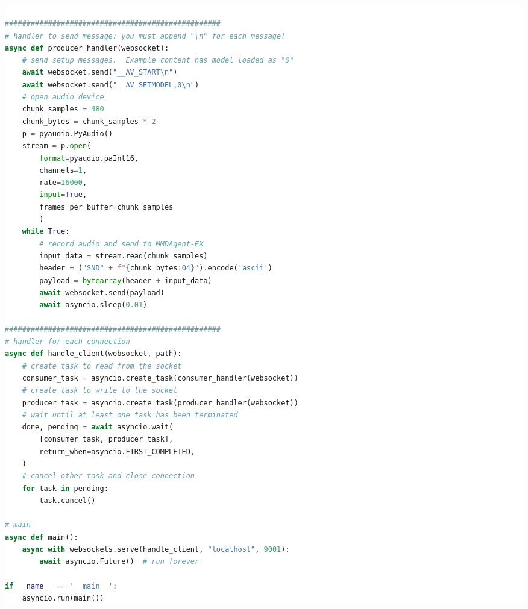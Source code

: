 ```python

##################################################
# handler to send message: you must append "\n" for each message!
async def producer_handler(websocket):
    # send setup messages.  Example content has model loaded as "0"
    await websocket.send("__AV_START\n")
    await websocket.send("__AV_SETMODEL,0\n")
    # open audio device
    chunk_samples = 480
    chunk_bytes = chunk_samples * 2
    p = pyaudio.PyAudio()
    stream = p.open(
        format=pyaudio.paInt16,
        channels=1,
        rate=16000,
        input=True,
        frames_per_buffer=chunk_samples
        )
    while True:
        # record audio and send to MMDAgent-EX
        input_data = stream.read(chunk_samples)
        header = ("SND" + f"{chunk_bytes:04}").encode('ascii')
        payload = bytearray(header + input_data)
        await websocket.send(payload)
        await asyncio.sleep(0.01)

##################################################
# handler for each connection
async def handle_client(websocket, path):
    # create task to read from the socket
    consumer_task = asyncio.create_task(consumer_handler(websocket))
    # create task to write to the socket
    producer_task = asyncio.create_task(producer_handler(websocket))
    # wait until at least one task has been terminated
    done, pending = await asyncio.wait(
        [consumer_task, producer_task],
        return_when=asyncio.FIRST_COMPLETED,
    )
    # cancel other task and close connection
    for task in pending:
        task.cancel()

# main
async def main():
    async with websockets.serve(handle_client, "localhost", 9001):
        await asyncio.Future()  # run forever

if __name__ == '__main__':
    asyncio.run(main())

```
